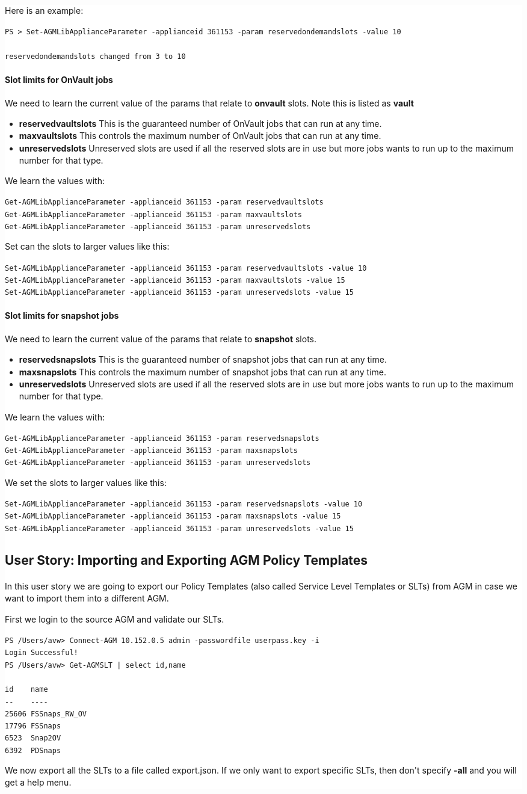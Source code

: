 Here is an example:
```
PS > Set-AGMLibApplianceParameter -applianceid 361153 -param reservedondemandslots -value 10

reservedondemandslots changed from 3 to 10
```
#### Slot limits for OnVault jobs
We need to learn the current value of the params that relate to **onvault** slots.  Note this is listed as **vault**
* **reservedvaultslots** This is the guaranteed number of OnVault jobs that can run at any time.  
* **maxvaultslots** This controls the maximum number of OnVault jobs that can run at any time.  
* **unreservedslots** Unreserved slots are used if all the reserved slots are in use but more jobs wants to run up to the maximum number for that type.

We learn the values with:
```
Get-AGMLibApplianceParameter -applianceid 361153 -param reservedvaultslots
Get-AGMLibApplianceParameter -applianceid 361153 -param maxvaultslots
Get-AGMLibApplianceParameter -applianceid 361153 -param unreservedslots
```
Set can the slots to larger values like this:
```
Set-AGMLibApplianceParameter -applianceid 361153 -param reservedvaultslots -value 10
Set-AGMLibApplianceParameter -applianceid 361153 -param maxvaultslots -value 15
Set-AGMLibApplianceParameter -applianceid 361153 -param unreservedslots -value 15
```
#### Slot limits for snapshot jobs
We need to learn the current value of the params that relate to **snapshot** slots.
* **reservedsnapslots** This is the guaranteed number of snapshot jobs that can run at any time.  
* **maxsnapslots** This controls the maximum number of snapshot jobs that can run at any time.  
* **unreservedslots** Unreserved slots are used if all the reserved slots are in use but more jobs wants to run up to the maximum number for that type.

We learn the values with:
```
Get-AGMLibApplianceParameter -applianceid 361153 -param reservedsnapslots
Get-AGMLibApplianceParameter -applianceid 361153 -param maxsnapslots
Get-AGMLibApplianceParameter -applianceid 361153 -param unreservedslots
```
We set the slots to larger values like this:
```
Set-AGMLibApplianceParameter -applianceid 361153 -param reservedsnapslots -value 10
Set-AGMLibApplianceParameter -applianceid 361153 -param maxsnapslots -value 15
Set-AGMLibApplianceParameter -applianceid 361153 -param unreservedslots -value 15
```
## User Story: Importing and Exporting AGM Policy Templates

In this user story we are going to export our Policy Templates (also called Service Level Templates or SLTs) from AGM in case we want to import them into a different AGM.

First we login to the source AGM and validate our SLTs.

```
PS /Users/avw> Connect-AGM 10.152.0.5 admin -passwordfile userpass.key -i
Login Successful!
PS /Users/avw> Get-AGMSLT | select id,name

id    name
--    ----
25606 FSSnaps_RW_OV
17796 FSSnaps
6523  Snap2OV
6392  PDSnaps
```
We now export all the SLTs to a file called export.json.  If we only want to export specific SLTs, then don't specify **-all** and you will get a help menu.